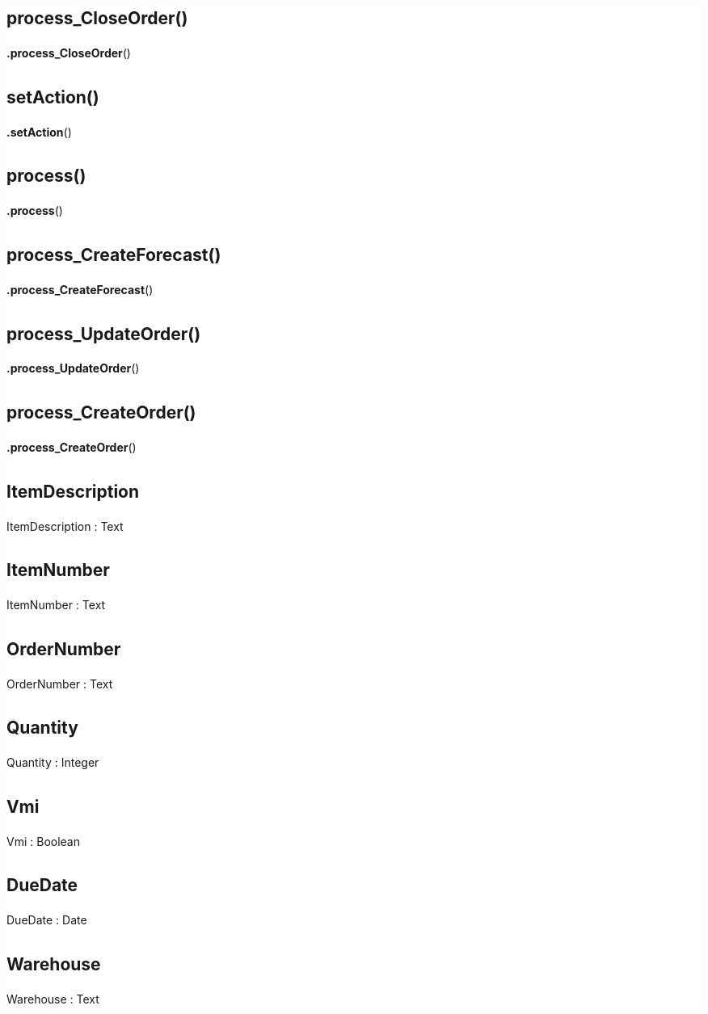 ## process_CloseOrder()
**.process_CloseOrder**()


## setAction()
**.setAction**()


## process()
**.process**()


## process_CreateForecast()
**.process_CreateForecast**()


## process_UpdateOrder()
**.process_UpdateOrder**()


## process_CreateOrder()
**.process_CreateOrder**()


## ItemDescription
ItemDescription : Text


## ItemNumber
ItemNumber : Text


## OrderNumber
OrderNumber : Text


## Quantity
Quantity : Integer


## Vmi
Vmi : Boolean


## DueDate
DueDate : Date


## Warehouse
Warehouse : Text
